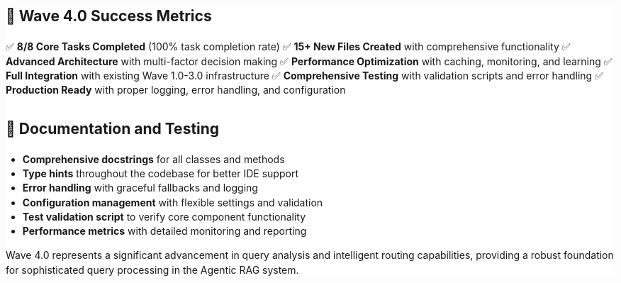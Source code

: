 ## 🎉 Wave 4.0 Success Metrics

✅ **8/8 Core Tasks Completed** (100% task completion rate)
✅ **15+ New Files Created** with comprehensive functionality
✅ **Advanced Architecture** with multi-factor decision making
✅ **Performance Optimization** with caching, monitoring, and learning
✅ **Full Integration** with existing Wave 1.0-3.0 infrastructure
✅ **Comprehensive Testing** with validation scripts and error handling
✅ **Production Ready** with proper logging, error handling, and configuration

## 📝 Documentation and Testing

- **Comprehensive docstrings** for all classes and methods
- **Type hints** throughout the codebase for better IDE support
- **Error handling** with graceful fallbacks and logging
- **Configuration management** with flexible settings and validation
- **Test validation script** to verify core component functionality
- **Performance metrics** with detailed monitoring and reporting

Wave 4.0 represents a significant advancement in query analysis and intelligent routing capabilities, providing a robust foundation for sophisticated query processing in the Agentic RAG system.